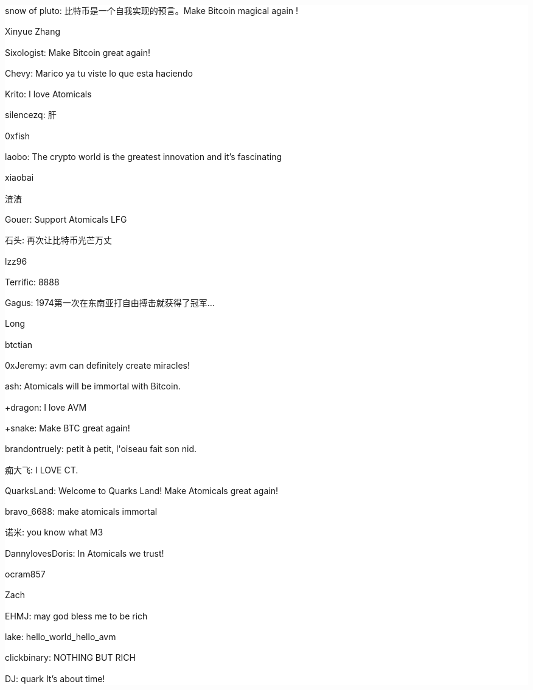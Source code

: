 snow of pluto: 比特币是一个自我实现的预言。Make Bitcoin magical again !

Xinyue Zhang

Sixologist: Make Bitcoin great again!

Chevy: Marico ya tu viste lo que esta haciendo

Krito: I love Atomicals

silencezq: 肝 

0xfish

laobo: The crypto world is the greatest innovation and it’s fascinating

xiaobai

渣渣

Gouer: Support Atomicals LFG

石头: 再次让比特币光芒万丈

lzz96

Terrific: 8888

Gagus: 1974第一次在东南亚打自由搏击就获得了冠军…

Long

btctian 

0xJeremy: avm can definitely create miracles!

ash: Atomicals will be immortal with Bitcoin.

+dragon: I love AVM

+snake: Make BTC great again!

brandontruely: petit à petit, l'oiseau fait son nid.

痴大飞: I LOVE CT.

QuarksLand: Welcome to Quarks Land! Make Atomicals great again!

bravo_6688: make atomicals immortal

诺米: you know what M3

DannylovesDoris: In Atomicals we trust!

ocram857

Zach

EHMJ: may god bless me to be rich

lake: hello_world_hello_avm

clickbinary: NOTHING BUT RICH

DJ: quark It’s about time!
